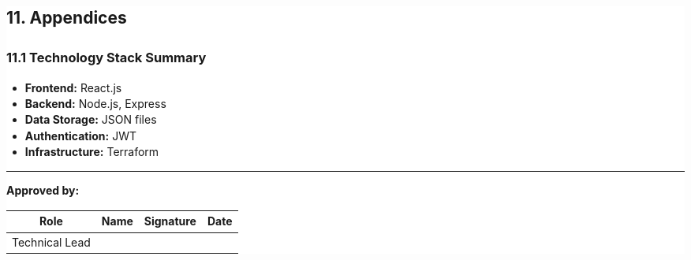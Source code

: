 ## 11. Appendices

### 11.1 Technology Stack Summary

- **Frontend:** React.js
- **Backend:** Node.js, Express
- **Data Storage:** JSON files
- **Authentication:** JWT
- **Infrastructure:** Terraform

---

**Approved by:**

| Role | Name | Signature | Date |
|------|------|-----------|------|
| Technical Lead |  |  |  |
